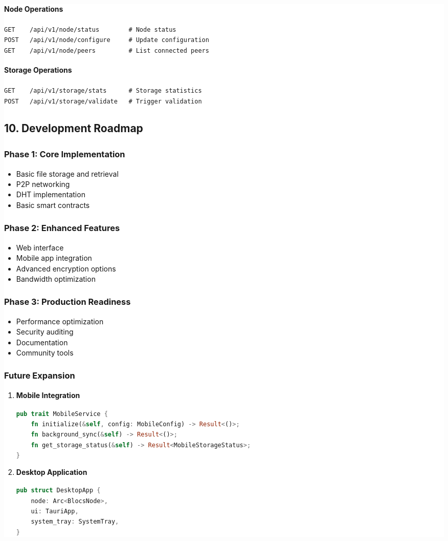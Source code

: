 #### Node Operations
```
GET    /api/v1/node/status        # Node status
POST   /api/v1/node/configure     # Update configuration
GET    /api/v1/node/peers         # List connected peers
```

#### Storage Operations
```
GET    /api/v1/storage/stats      # Storage statistics
POST   /api/v1/storage/validate   # Trigger validation
```

## 10. Development Roadmap

### Phase 1: Core Implementation
- Basic file storage and retrieval
- P2P networking
- DHT implementation
- Basic smart contracts

### Phase 2: Enhanced Features
- Web interface
- Mobile app integration
- Advanced encryption options
- Bandwidth optimization

### Phase 3: Production Readiness
- Performance optimization
- Security auditing
- Documentation
- Community tools

### Future Expansion
1. **Mobile Integration**
   ```rust
   pub trait MobileService {
       fn initialize(&self, config: MobileConfig) -> Result<()>;
       fn background_sync(&self) -> Result<()>;
       fn get_storage_status(&self) -> Result<MobileStorageStatus>;
   }
   ```

2. **Desktop Application**
   ```rust
   pub struct DesktopApp {
       node: Arc<BlocsNode>,
       ui: TauriApp,
       system_tray: SystemTray,
   }
   ```
